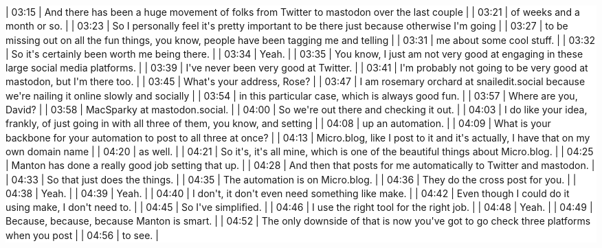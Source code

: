 | 03:15      | And there has been a huge movement of folks from Twitter to mastodon over the last couple                 |
| 03:21      | of weeks and a month or so.                                                                               |
| 03:23      | So I personally feel it's pretty important to be there just because otherwise I'm going                   |
| 03:27      | to be missing out on all the fun things, you know, people have been tagging me and telling                |
| 03:31      | me about some cool stuff.                                                                                 |
| 03:32      | So it's certainly been worth me being there.                                                              |
| 03:34      | Yeah.                                                                                                     |
| 03:35      | You know, I just am not very good at engaging in these large social media platforms.                      |
| 03:39      | I've never been very good at Twitter.                                                                     |
| 03:41      | I'm probably not going to be very good at mastodon, but I'm there too.                                    |
| 03:45      | What's your address, Rose?                                                                                |
| 03:47      | I am rosemary orchard at snailedit.social because we're nailing it online slowly and socially              |
| 03:54      | in this particular case, which is always good fun.                                                        |
| 03:57      | Where are you, David?                                                                                     |
| 03:58      | MacSparky at mastodon.social.                                                                            |
| 04:00      | So we're out there and checking it out.                                                                   |
| 04:03      | I do like your idea, frankly, of just going in with all three of them, you know, and setting              |
| 04:08      | up an automation.                                                                                         |
| 04:09      | What is your backbone for your automation to post to all three at once?                                   |
| 04:13      | Micro.blog, like I post to it and it's actually, I have that on my own domain name                      |
| 04:20      | as well.                                                                                                  |
| 04:21      | So it's, it's all mine, which is one of the beautiful things about Micro.blog.                          |
| 04:25      | Manton has done a really good job setting that up.                                                        |
| 04:28      | And then that posts for me automatically to Twitter and mastodon.                                         |
| 04:33      | So that just does the things.                                                                             |
| 04:35      | The automation is on Micro.blog.                                                                        |
| 04:36      | They do the cross post for you.                                                                           |
| 04:38      | Yeah.                                                                                                     |
| 04:39      | Yeah.                                                                                                     |
| 04:40      | I don't, it don't even need something like make.                                                          |
| 04:42      | Even though I could do it using make, I don't need to.                                                    |
| 04:45      | So I've simplified.                                                                                       |
| 04:46      | I use the right tool for the right job.                                                                   |
| 04:48      | Yeah.                                                                                                     |
| 04:49      | Because, because, because Manton is smart.                                                                |
| 04:52      | The only downside of that is now you've got to go check three platforms when you post                     |
| 04:56      | to see.                                                                                                   |